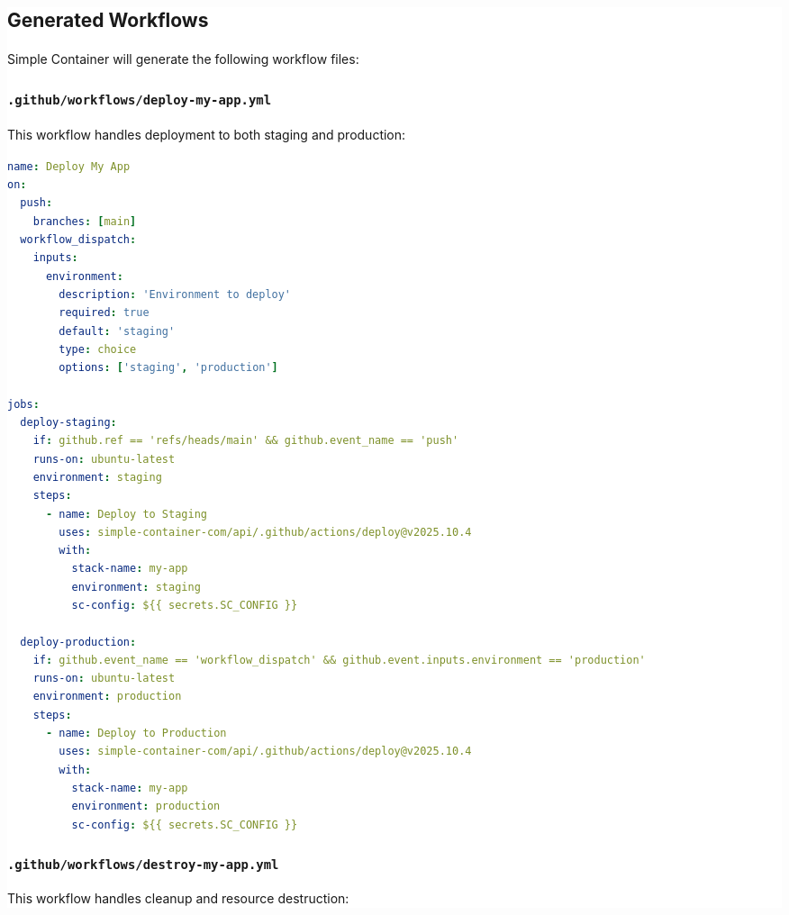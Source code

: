 ## Generated Workflows

Simple Container will generate the following workflow files:

### `.github/workflows/deploy-my-app.yml`

This workflow handles deployment to both staging and production:

```yaml
name: Deploy My App
on:
  push:
    branches: [main]
  workflow_dispatch:
    inputs:
      environment:
        description: 'Environment to deploy'
        required: true
        default: 'staging'
        type: choice
        options: ['staging', 'production']

jobs:
  deploy-staging:
    if: github.ref == 'refs/heads/main' && github.event_name == 'push'
    runs-on: ubuntu-latest
    environment: staging
    steps:
      - name: Deploy to Staging
        uses: simple-container-com/api/.github/actions/deploy@v2025.10.4
        with:
          stack-name: my-app
          environment: staging
          sc-config: ${{ secrets.SC_CONFIG }}
  
  deploy-production:
    if: github.event_name == 'workflow_dispatch' && github.event.inputs.environment == 'production'
    runs-on: ubuntu-latest
    environment: production
    steps:
      - name: Deploy to Production
        uses: simple-container-com/api/.github/actions/deploy@v2025.10.4
        with:
          stack-name: my-app
          environment: production
          sc-config: ${{ secrets.SC_CONFIG }}
```

### `.github/workflows/destroy-my-app.yml`

This workflow handles cleanup and resource destruction:
